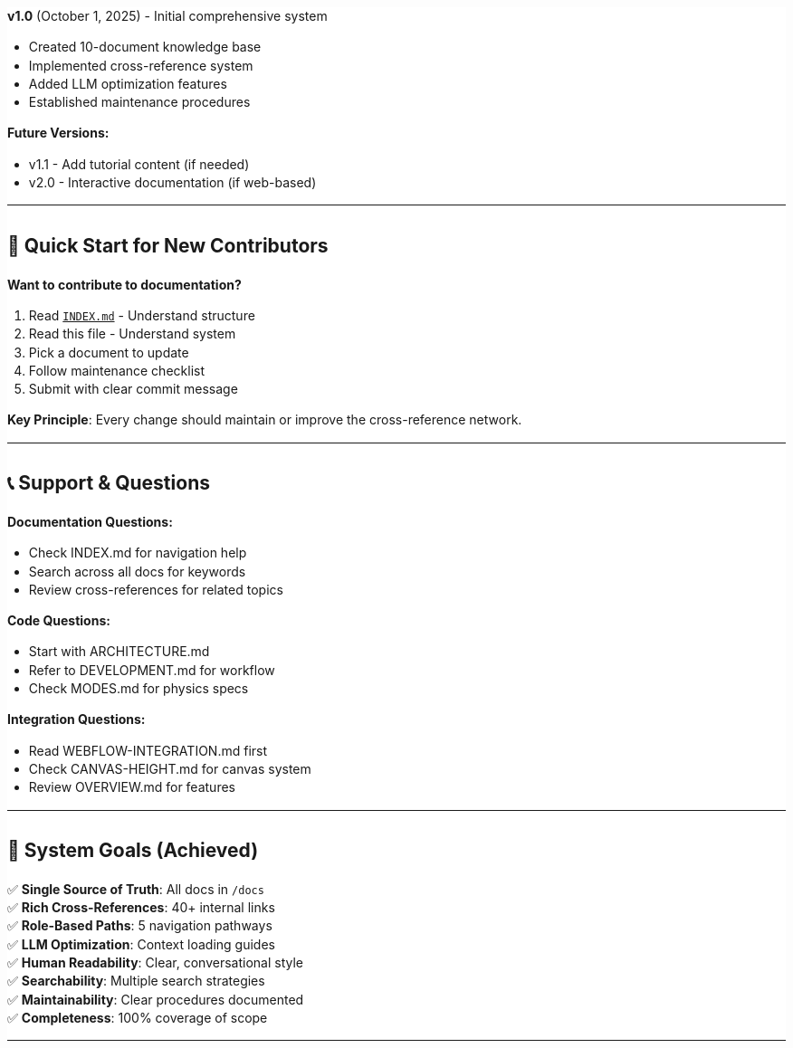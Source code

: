 **v1.0** (October 1, 2025) - Initial comprehensive system
- Created 10-document knowledge base
- Implemented cross-reference system
- Added LLM optimization features
- Established maintenance procedures

**Future Versions:**
- v1.1 - Add tutorial content (if needed)
- v2.0 - Interactive documentation (if web-based)

---

## 🚀 Quick Start for New Contributors

**Want to contribute to documentation?**

1. Read [`INDEX.md`](./INDEX.md) - Understand structure
2. Read this file - Understand system
3. Pick a document to update
4. Follow maintenance checklist
5. Submit with clear commit message

**Key Principle**: Every change should maintain or improve the cross-reference network.

---

## 📞 Support & Questions

**Documentation Questions:**
- Check INDEX.md for navigation help
- Search across all docs for keywords
- Review cross-references for related topics

**Code Questions:**
- Start with ARCHITECTURE.md
- Refer to DEVELOPMENT.md for workflow
- Check MODES.md for physics specs

**Integration Questions:**
- Read WEBFLOW-INTEGRATION.md first
- Check CANVAS-HEIGHT.md for canvas system
- Review OVERVIEW.md for features

---

## 🎯 System Goals (Achieved)

✅ **Single Source of Truth**: All docs in `/docs`  
✅ **Rich Cross-References**: 40+ internal links  
✅ **Role-Based Paths**: 5 navigation pathways  
✅ **LLM Optimization**: Context loading guides  
✅ **Human Readability**: Clear, conversational style  
✅ **Searchability**: Multiple search strategies  
✅ **Maintainability**: Clear procedures documented  
✅ **Completeness**: 100% coverage of scope  

---